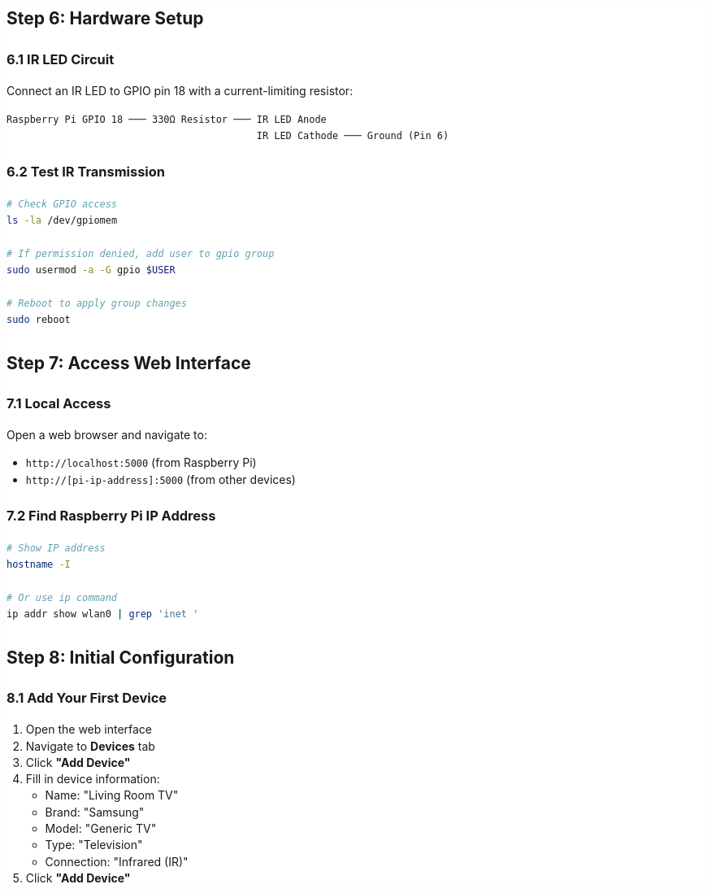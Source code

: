 ## Step 6: Hardware Setup

### 6.1 IR LED Circuit

Connect an IR LED to GPIO pin 18 with a current-limiting resistor:

```
Raspberry Pi GPIO 18 ─── 330Ω Resistor ─── IR LED Anode
                                           IR LED Cathode ─── Ground (Pin 6)
```

### 6.2 Test IR Transmission

```bash
# Check GPIO access
ls -la /dev/gpiomem

# If permission denied, add user to gpio group
sudo usermod -a -G gpio $USER

# Reboot to apply group changes
sudo reboot
```

## Step 7: Access Web Interface

### 7.1 Local Access

Open a web browser and navigate to:
- `http://localhost:5000` (from Raspberry Pi)
- `http://[pi-ip-address]:5000` (from other devices)

### 7.2 Find Raspberry Pi IP Address

```bash
# Show IP address
hostname -I

# Or use ip command
ip addr show wlan0 | grep 'inet '
```

## Step 8: Initial Configuration

### 8.1 Add Your First Device

1. Open the web interface
2. Navigate to **Devices** tab
3. Click **"Add Device"**
4. Fill in device information:
   - Name: "Living Room TV"
   - Brand: "Samsung"
   - Model: "Generic TV"
   - Type: "Television"
   - Connection: "Infrared (IR)"
5. Click **"Add Device"**
